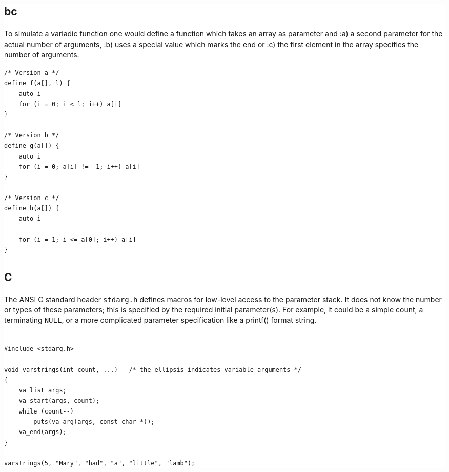 

## bc

To simulate a variadic function one would define a function which takes an array as parameter and
:a) a second parameter for the actual number of arguments,
:b) uses a special value which marks the end or
:c) the first element in the array specifies the number of arguments.


```bc
/* Version a */
define f(a[], l) {
    auto i
    for (i = 0; i < l; i++) a[i]
}

/* Version b */
define g(a[]) {
    auto i    
    for (i = 0; a[i] != -1; i++) a[i]
}

/* Version c */
define h(a[]) {
    auto i
    
    for (i = 1; i <= a[0]; i++) a[i]
}
```



## C

The ANSI C standard header <tt>stdarg.h</tt> defines macros for low-level access to the parameter stack. It does not know the number or types of these parameters; this is specified by the required initial parameter(s). For example, it could be a simple count, a terminating <tt>NULL</tt>, or a more complicated parameter specification like a printf() format string.

```c>#include <stdio.h

#include <stdarg.h>

void varstrings(int count, ...)   /* the ellipsis indicates variable arguments */
{
    va_list args;
    va_start(args, count);
    while (count--)
        puts(va_arg(args, const char *));
    va_end(args);
}

varstrings(5, "Mary", "had", "a", "little", "lamb");
```
